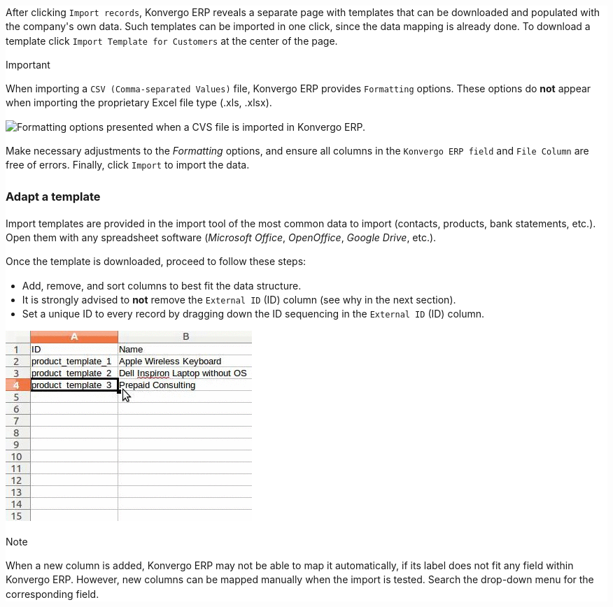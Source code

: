 After clicking `Import records`, Konvergo ERP reveals a separate page with
templates that can be downloaded and populated with the company's own
data. Such templates can be imported in one click, since the data
mapping is already done. To download a template click
`Import Template for
Customers` at the center of the page.

> [!IMPORTANT]
> When importing a `CSV (Comma-separated Values)` file, Konvergo ERP provides
> `Formatting` options. These options do **not** appear when importing
> the proprietary Excel file type (<span class="title-ref">.xls</span>,
> <span class="title-ref">.xlsx</span>).
>
> <img src="export_import_data/formatting.png" class="align-center"
> alt="Formatting options presented when a CVS file is imported in Konvergo ERP." />

Make necessary adjustments to the *Formatting* options, and ensure all
columns in the `Konvergo ERP field` and `File Column` are free of errors.
Finally, click `Import` to import the data.

### Adapt a template

Import templates are provided in the import tool of the most common data
to import (contacts, products, bank statements, etc.). Open them with
any spreadsheet software (*Microsoft Office*, *OpenOffice*, *Google
Drive*, etc.).

Once the template is downloaded, proceed to follow these steps:

- Add, remove, and sort columns to best fit the data structure.
- It is strongly advised to **not** remove the `External ID` (ID) column
  (see why in the next section).
- Set a unique ID to every record by dragging down the ID sequencing in
  the `External ID` (ID) column.

<img src="export_import_data/dragdown.gif" class="align-center"
alt="An animation of the mouse dragging down the ID column, so each record has a unique ID." />

> [!NOTE]
> When a new column is added, Konvergo ERP may not be able to map it
> automatically, if its label does not fit any field within Konvergo ERP.
> However, new columns can be mapped manually when the import is tested.
> Search the drop-down menu for the corresponding field.
>